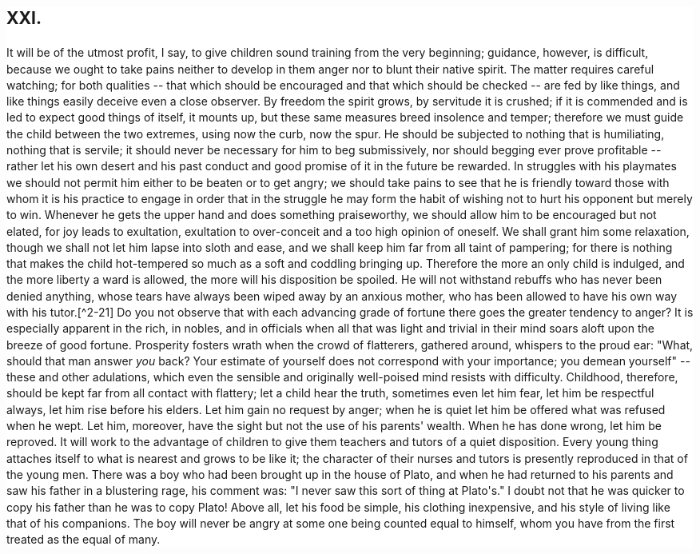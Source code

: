 
## XXI.

It will be of the utmost profit, I say, to give children sound training from the very beginning; guidance, however, is difficult, because we ought to take pains neither to develop in them anger nor to blunt their native spirit.
The matter requires careful watching; for both qualities -- that which should be encouraged and that which should be checked -- are fed by like things, and like things easily deceive even a close observer.
By freedom the spirit grows, by servitude it is crushed; if it is commended and is led to expect good things of itself, it mounts up, but these same measures breed insolence and temper; therefore we must guide the child between the two extremes, using now the curb, now the spur.
He should be subjected to nothing that is humiliating, nothing that is servile; it should never be necessary for him to beg submissively, nor should begging ever prove profitable -- rather let his own desert and his past conduct and good promise of it in the future be rewarded.
In struggles with his playmates we should not permit him either to be beaten or to get angry; we should take pains to see that he is friendly toward those with whom it is his practice to engage in order that in the struggle he may form the habit of wishing not to hurt his opponent but merely to win.
Whenever he gets the upper hand and does something praiseworthy, we should allow him to be encouraged but not elated, for joy leads to exultation, exultation to over-conceit and a too high opinion of oneself.
We shall grant him some relaxation, though we shall not let him lapse into sloth and ease, and we shall keep him far from all taint of pampering; for there is nothing that makes the child hot-tempered so much as a soft and coddling bringing up.
Therefore the more an only child is indulged, and the more liberty a ward is allowed, the more will his disposition be spoiled.
He will not withstand rebuffs who has never been denied anything, whose tears have always been wiped away by an anxious mother, who has been allowed to have his own way with his tutor.[^2-21]
Do you not observe that with each advancing grade of fortune there goes the greater tendency to anger?
It is especially apparent in the rich, in nobles, and in officials when all that was light and trivial in their mind soars aloft upon the breeze of good fortune.
Prosperity fosters wrath when the crowd of flatterers, gathered around, whispers to the proud ear: "What, should that man answer *you* back?
Your estimate of yourself does not correspond with your importance; you demean yourself" -- these and other adulations, which even the sensible and originally well-poised mind resists with difficulty.
Childhood, therefore, should be kept far from all contact with flattery; let a child hear the truth, sometimes even let him fear, let him be respectful always, let him rise before his elders.
Let him gain no request by anger; when he is quiet let him be offered what was refused when he wept.
Let him, moreover, have the sight but not the use of his parents' wealth.
When he has done wrong, let him be reproved.
It will work to the advantage of children to give them teachers and tutors of a quiet disposition.
Every young thing attaches itself to what is nearest and grows to be like it; the character of their nurses and tutors is presently reproduced in that of the young men.
There was a boy who had been brought up in the house of Plato, and when he had returned to his parents and saw his father in a blustering rage, his comment was: "I never saw this sort of thing at Plato's."
I doubt not that he was quicker to copy his father than he was to copy Plato!
Above all, let his food be simple, his clothing inexpensive, and his style of living like that of his companions.
The boy will never be angry at some one being counted equal to himself, whom you have from the first treated as the equal of many.
